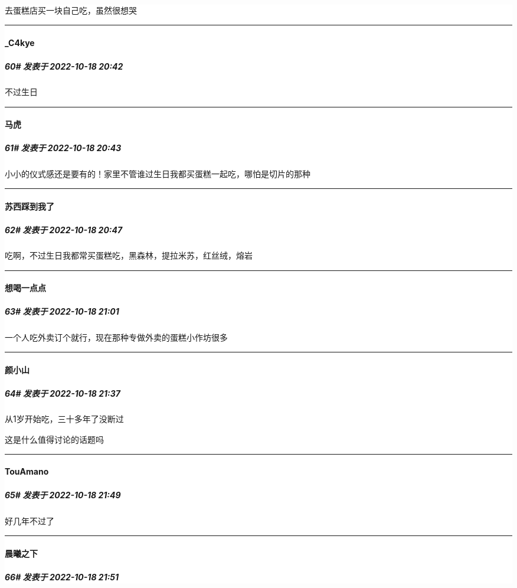 去蛋糕店买一块自己吃，虽然很想哭

*****

####  _C4kye  
##### 60#       发表于 2022-10-18 20:42

不过生日



*****

####  马虎  
##### 61#       发表于 2022-10-18 20:43

小小的仪式感还是要有的！家里不管谁过生日我都买蛋糕一起吃，哪怕是切片的那种

*****

####  苏西踩到我了  
##### 62#       发表于 2022-10-18 20:47

吃啊，不过生日我都常买蛋糕吃，黑森林，提拉米苏，红丝绒，熔岩



*****

####  想喝一点点  
##### 63#       发表于 2022-10-18 21:01

一个人吃外卖订个就行，现在那种专做外卖的蛋糕小作坊很多



*****

####  颜小山  
##### 64#       发表于 2022-10-18 21:37

从1岁开始吃，三十多年了没断过

这是什么值得讨论的话题吗



*****

####  TouAmano  
##### 65#       发表于 2022-10-18 21:49

好几年不过了

*****

####  晨曦之下  
##### 66#       发表于 2022-10-18 21:51
